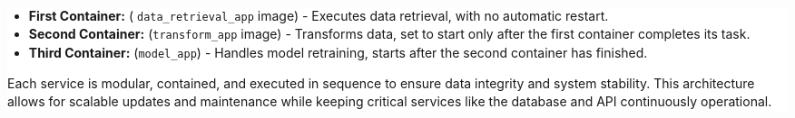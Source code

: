 -   **First Container:** ( `data_retrieval_app` image) -  Executes data retrieval, with no automatic restart.
-   **Second Container:** (`transform_app` image) - Transforms data, set to start only after the first container completes its task.
-   **Third Container:** (`model_app`) - Handles model retraining, starts after the second container has finished.

Each service is modular, contained, and executed in sequence to ensure data integrity and system stability. This architecture allows for scalable updates and maintenance while keeping critical services like the database and API continuously operational.
